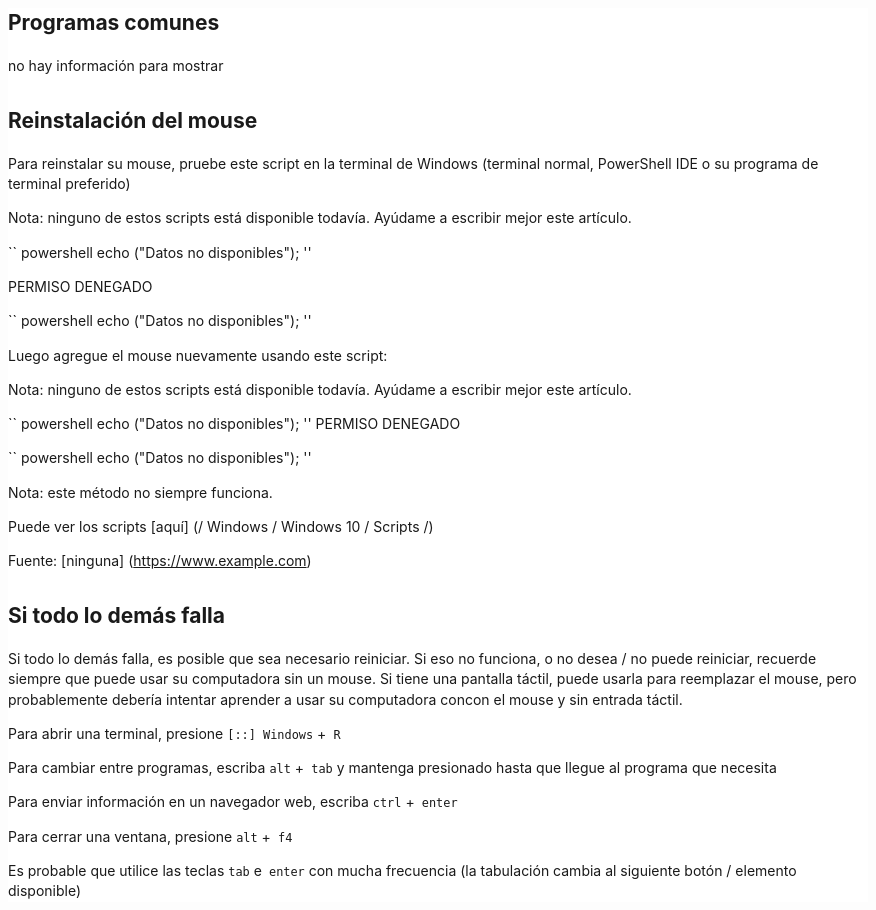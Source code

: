 ## Programas comunes

no hay información para mostrar

## Reinstalación del mouse

Para reinstalar su mouse, pruebe este script en la terminal de Windows (terminal normal, PowerShell IDE o su programa de terminal preferido)

Nota: ninguno de estos scripts está disponible todavía. Ayúdame a escribir mejor este artículo.

`` powershell
echo ("Datos no disponibles");
''

PERMISO DENEGADO

`` powershell
echo ("Datos no disponibles");
''

Luego agregue el mouse nuevamente usando este script:

Nota: ninguno de estos scripts está disponible todavía. Ayúdame a escribir mejor este artículo.

`` powershell
echo ("Datos no disponibles");
''
PERMISO DENEGADO

`` powershell
echo ("Datos no disponibles");
''

Nota: este método no siempre funciona.

Puede ver los scripts [aquí] (/ Windows / Windows 10 / Scripts /)

Fuente: [ninguna] (https://www.example.com)

## Si todo lo demás falla

Si todo lo demás falla, es posible que sea necesario reiniciar. Si eso no funciona, o no desea / no puede reiniciar, recuerde siempre que puede usar su computadora sin un mouse. Si tiene una pantalla táctil, puede usarla para reemplazar el mouse, pero probablemente debería intentar aprender a usar su computadora concon el mouse y sin entrada táctil.

Para abrir una terminal, presione `[::] Windows` +` R`

Para cambiar entre programas, escriba `alt` +` tab` y mantenga presionado hasta que llegue al programa que necesita

Para enviar información en un navegador web, escriba `ctrl` +` enter`

Para cerrar una ventana, presione `alt` +` f4`

Es probable que utilice las teclas `tab` e` enter` con mucha frecuencia (la tabulación cambia al siguiente botón / elemento disponible)
